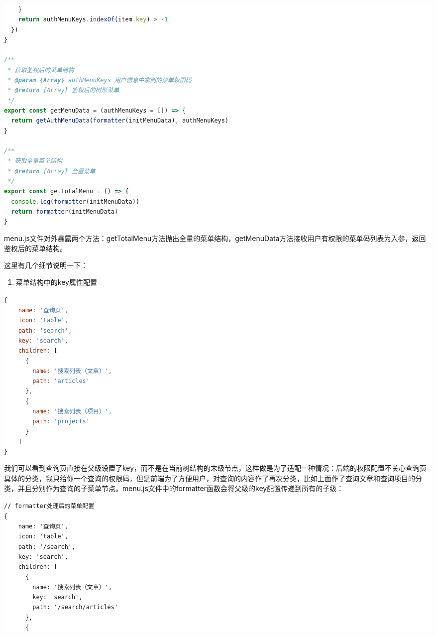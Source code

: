 ```js
    }
    return authMenuKeys.indexOf(item.key) > -1
  })
}

/**
 * 获取鉴权后的菜单结构
 * @param {Array} authMenuKeys 用户信息中拿到的菜单权限码
 * @return {Array} 鉴权后的树形菜单
 */
export const getMenuData = (authMenuKeys = []) => {
  return getAuthMenuData(formatter(initMenuData), authMenuKeys)
}

/**
 * 获取全量菜单结构
 * @return {Array} 全量菜单
 */
export const getTotalMenu = () => {
  console.log(formatter(initMenuData))
  return formatter(initMenuData)
}
```

menu.js文件对外暴露两个方法：getTotalMenu方法抛出全量的菜单结构，getMenuData方法接收用户有权限的菜单码列表为入参，返回鉴权后的菜单结构。

这里有几个细节说明一下：

1. 菜单结构中的key属性配置

```js
{
    name: '查询页',
    icon: 'table',
    path: 'search',
    key: 'search',
    children: [
      {
        name: '搜索列表（文章）',
        path: 'articles'
      },
      {
        name: '搜索列表（项目）',
        path: 'projects'
      }
    ]
}
```

我们可以看到查询页直接在父级设置了key，而不是在当前树结构的末级节点，这样做是为了适配一种情况：后端的权限配置不关心查询页具体的分类，我只给你一个查询的权限码，但是前端为了方便用户，对查询的内容作了再次分类，比如上面作了查询文章和查询项目的分类，并且分别作为查询的子菜单节点。menu.js文件中的formatter函数会将父级的key配置传递到所有的子级：

```text
// formatter处理后的菜单配置
{
    name: '查询页',
    icon: 'table',
    path: '/search',
    key: 'search',
    children: [
      {
        name: '搜索列表（文章）',
        key: 'search',
        path: '/search/articles'
      },
      {
```